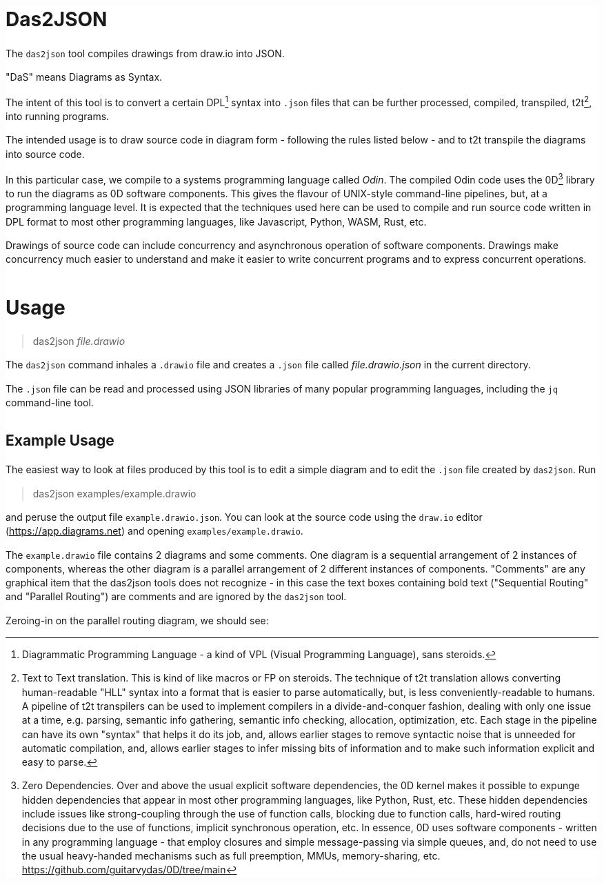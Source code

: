 # Das2JSON

The `das2json` tool compiles drawings from draw.io into JSON.

"DaS" means Diagrams as Syntax.

The intent of this tool is to convert a certain DPL[^dpl] syntax into `.json` files that can be further processed, compiled, transpiled, t2t[^t2t], into running programs.

The intended usage is to draw source code in diagram form - following the rules listed below - and to t2t transpile the diagrams into source code.

In this particular case, we compile to a systems programming language called *Odin*. The compiled Odin code uses the 0D[^0D] library to run the diagrams as 0D software components. This gives the flavour of UNIX-style command-line pipelines, but, at a programming language level. It is expected that the techniques used here can be used to compile and run source code written in DPL format to most other programming languages, like Javascript, Python, WASM, Rust, etc.

Drawings of source code can include concurrency and asynchronous operation of software components. Drawings make concurrency much easier to understand and make it easier to write concurrent programs and to express concurrent operations.

[^dpl]: Diagrammatic Programming Language - a kind of VPL (Visual Programming Language), sans steroids.
[^t2t]: Text to Text translation. This is kind of like macros or FP on steroids. The technique of t2t translation allows converting human-readable "HLL" syntax into a format that is easier to parse automatically, but, is less conveniently-readable to humans. A pipeline of t2t transpilers can be used to implement compilers in a divide-and-conquer fashion, dealing with only one issue at a time, e.g. parsing, semantic info gathering, semantic info checking, allocation, optimization, etc. Each stage in the pipeline can have its own "syntax" that helps it do its job, and, allows earlier stages to remove syntactic noise that is unneeded for automatic compilation, and, allows earlier stages to infer missing bits of information and to make such information explicit and easy to parse.
[^0D]: Zero Dependencies. Over and above the usual explicit software dependencies, the 0D kernel makes it possible to expunge hidden dependencies that appear in most other programming languages, like Python, Rust, etc. These hidden dependencies include issues like strong-coupling through the use of function calls, blocking due to function calls, hard-wired routing decisions due to the use of functions, implicit synchronous operation, etc. In essence, 0D uses software components - written in any programming language - that employ closures and simple message-passing via simple queues, and, do not need to use the usual heavy-handed mechanisms such as full preemption, MMUs, memory-sharing, etc. https://github.com/guitarvydas/0D/tree/main

# Usage

> das2json *file.drawio*

The `das2json` command inhales a `.drawio` file and creates a `.json` file called *file.drawio.json* in the current directory.

The `.json` file can be read and processed using JSON libraries of many popular programming languages, including the `jq` command-line tool.


## Example Usage
The easiest way to look at files produced by this tool is to edit a simple diagram and to edit the `.json` file created by `das2json`. Run 

> das2json examples/example.drawio

and peruse the output file `example.drawio.json`. You can look at the source code using the `draw.io` editor (https://app.diagrams.net) and opening `examples/example.drawio`.

The `example.drawio` file contains 2 diagrams and some comments. One diagram is a sequential arrangement of 2 instances of components, whereas the other diagram is a parallel arrangement of 2 different instances of components. "Comments" are any graphical item that the das2json tools does not recognize - in this case the text boxes containing bold text ("Sequential Routing" and "Parallel Routing") are comments and are ignored by the `das2json` tool.

Zeroing-in on the parallel routing diagram, we should see:


[^containment]: *Draw.io* requires that figures contained in other figures need to be dragged into the boundaries of the containing figure. *Draw.io* denotes capture by highlighting the containers' boundaries in bold, purple during the dragging operation. After a figure has been captured by a container, the figure can be moved partially out of the container, appearing to intersect the edges of the container, as shown in the above diagram.
[^test]: You can insert text into a gate/port/container by double-clicking on the figure and entering text.